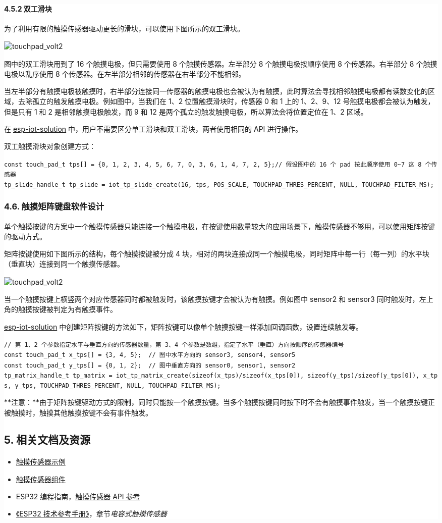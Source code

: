 #### 4.5.2 双工滑块
为了利用有限的触摸传感器驱动更长的滑块，可以使用下图所示的双工滑块。

<img src="../_static/touch_pad/diplexed_slide.png" width = "500" alt="touchpad_volt2" align=center />

图中的双工滑块用到了 16 个触摸电极，但只需要使用 8 个触摸传感器。左半部分 8 个触摸电极按顺序使用 8 个传感器。右半部分 8 个触摸电极以乱序使用 8 个传感器。在左半部分相邻的传感器在右半部分不能相邻。

当左半部分有触摸电极被触摸时，右半部分连接同一传感器的触摸电极也会被认为有触摸，此时算法会寻找相邻触摸电极都有读数变化的区域，去除孤立的触发触摸电极。例如图中，当我们在 1、2 位置触摸滑块时，传感器 0 和 1 上的 1、2、9、12 号触摸电极都会被认为触发，但是只有 1 和 2 是相邻触摸电极触发，而 9 和 12 是两个孤立的触发触摸电极，所以算法会将位置定位在 1、2 区域。
  
在 [esp-iot-solution](https://github.com/espressif/esp-iot-solution) 中，用户不需要区分单工滑块和双工滑块，两者使用相同的 API 进行操作。

双工触摸滑块对象创建方式：

```
const touch_pad_t tps[] = {0, 1, 2, 3, 4, 5, 6, 7, 0, 3, 6, 1, 4, 7, 2, 5};// 假设图中的 16 个 pad 按此顺序使用 0~7 这 8 个传感器
tp_slide_handle_t tp_slide = iot_tp_slide_create(16, tps, POS_SCALE, TOUCHPAD_THRES_PERCENT, NULL, TOUCHPAD_FILTER_MS);
```

### 4.6. 触摸矩阵键盘软件设计
单个触摸按键的方案中一个触摸传感器只能连接一个触摸电极，在按键使用数量较大的应用场景下，触摸传感器不够用，可以使用矩阵按键的驱动方式。

矩阵按键使用如下图所示的结构，每个触摸按键被分成 4 块，相对的两块连接成同一个触摸电极，同时矩阵中每一行（每一列）的水平块（垂直块）连接到同一个触摸传感器。

<img src="../_static/touch_pad/matrix_touchpad.png" width = "500" alt="touchpad_volt2" align=center />

当一个触摸按键上横竖两个对应传感器同时都被触发时，该触摸按键才会被认为有触摸。例如图中 sensor2 和 sensor3 同时触发时，左上角的触摸按键被判定为有触摸事件。

[esp-iot-solution](https://github.com/espressif/esp-iot-solution) 中创建矩阵按键的方法如下，矩阵按键可以像单个触摸按键一样添加回调函数，设置连续触发等。

```
// 第 1、2 个参数指定水平与垂直方向的传感器数量，第 3、4 个参数是数组，指定了水平（垂直）方向按顺序的传感器编号
const touch_pad_t x_tps[] = {3, 4, 5};	// 图中水平方向的 sensor3, sensor4, sensor5
const touch_pad_t y_tps[] = {0, 1, 2};	// 图中垂直方向的 sensor0, sensor1, sensor2
tp_matrix_handle_t tp_matrix = iot_tp_matrix_create(sizeof(x_tps)/sizeof(x_tps[0]), sizeof(y_tps)/sizeof(y_tps[0]), x_tps, y_tps, TOUCHPAD_THRES_PERCENT, NULL, TOUCHPAD_FILTER_MS);
```

**注意：**由于矩阵按键驱动方式的限制，同时只能按一个触摸按键。当多个触摸按键同时按下时不会有触摸事件触发，当一个触摸按键正被触摸时，触摸其他触摸按键不会有事件触发。

## 5. 相关文档及资源

* [触摸传感器示例](examples/touch_pad_evb)  

* [触摸传感器组件](components/features/touchpad)  

* ESP32 编程指南，[触摸传感器 API 参考](https://esp-idf.readthedocs.io/en/latest/api-reference/peripherals/touch_pad.html)  

* [《ESP32 技术参考手册》](https://espressif.com/sites/default/files/documentation/esp32_technical_reference_manual_cn.pdf)，章节*电容式触摸传感器*  
